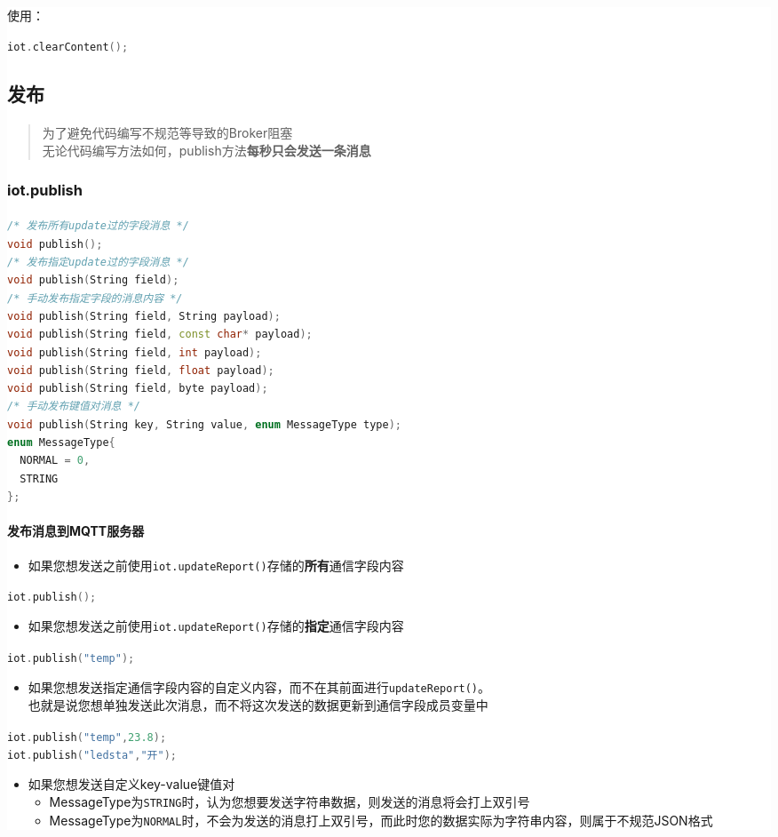 使用：

```cpp
iot.clearContent();
```

## 发布

> 为了避免代码编写不规范等导致的Broker阻塞<br />
无论代码编写方法如何，publish方法**每秒只会发送一条消息**

### iot.publish

```cpp
/* 发布所有update过的字段消息 */
void publish();
/* 发布指定update过的字段消息 */
void publish(String field);
/* 手动发布指定字段的消息内容 */
void publish(String field, String payload);
void publish(String field, const char* payload);
void publish(String field, int payload);
void publish(String field, float payload);
void publish(String field, byte payload);
/* 手动发布键值对消息 */
void publish(String key, String value, enum MessageType type);
enum MessageType{
  NORMAL = 0,
  STRING
};
```

#### 发布消息到MQTT服务器

 - 如果您想发送之前使用`iot.updateReport()`存储的**所有**通信字段内容

```cpp
iot.publish();
```

 - 如果您想发送之前使用`iot.updateReport()`存储的**指定**通信字段内容

```cpp
iot.publish("temp");
```

 - 如果您想发送指定通信字段内容的自定义内容，而不在其前面进行`updateReport()`。<br />
也就是说您想单独发送此次消息，而不将这次发送的数据更新到通信字段成员变量中

```cpp
iot.publish("temp",23.8);
iot.publish("ledsta","开");
```

 - 如果您想发送自定义key-value键值对
   - MessageType为`STRING`时，认为您想要发送字符串数据，则发送的消息将会打上双引号
   - MessageType为`NORMAL`时，不会为发送的消息打上双引号，而此时您的数据实际为字符串内容，则属于不规范JSON格式
